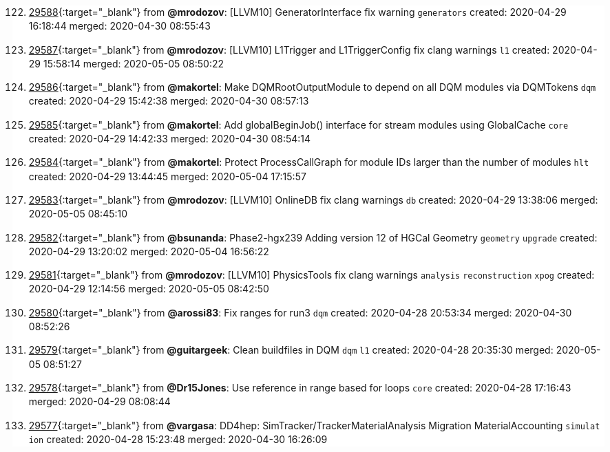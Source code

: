 122. [29588](http://github.com/cms-sw/cmssw/pull/29588){:target="_blank"}  from **@mrodozov**: [LLVM10] GeneratorInterface fix warning `generators`  created: 2020-04-29 16:18:44 merged: 2020-04-30 08:55:43



123. [29587](http://github.com/cms-sw/cmssw/pull/29587){:target="_blank"}  from **@mrodozov**: [LLVM10] L1Trigger and L1TriggerConfig fix clang warnings `l1`  created: 2020-04-29 15:58:14 merged: 2020-05-05 08:50:22



124. [29586](http://github.com/cms-sw/cmssw/pull/29586){:target="_blank"}  from **@makortel**: Make DQMRootOutputModule to depend on all DQM modules via DQMTokens `dqm`  created: 2020-04-29 15:42:38 merged: 2020-04-30 08:57:13



125. [29585](http://github.com/cms-sw/cmssw/pull/29585){:target="_blank"}  from **@makortel**: Add globalBeginJob() interface for stream modules using GlobalCache `core`  created: 2020-04-29 14:42:33 merged: 2020-04-30 08:54:14



126. [29584](http://github.com/cms-sw/cmssw/pull/29584){:target="_blank"}  from **@makortel**: Protect ProcessCallGraph for module IDs larger than the number of modules  `hlt`  created: 2020-04-29 13:44:45 merged: 2020-05-04 17:15:57



127. [29583](http://github.com/cms-sw/cmssw/pull/29583){:target="_blank"}  from **@mrodozov**: [LLVM10] OnlineDB fix clang warnings `db`  created: 2020-04-29 13:38:06 merged: 2020-05-05 08:45:10



128. [29582](http://github.com/cms-sw/cmssw/pull/29582){:target="_blank"}  from **@bsunanda**: Phase2-hgx239 Adding version 12 of HGCal Geometry `geometry`  `upgrade`  created: 2020-04-29 13:20:02 merged: 2020-05-04 16:56:22



129. [29581](http://github.com/cms-sw/cmssw/pull/29581){:target="_blank"}  from **@mrodozov**: [LLVM10] PhysicsTools fix clang warnings `analysis`  `reconstruction`  `xpog`  created: 2020-04-29 12:14:56 merged: 2020-05-05 08:42:50



130. [29580](http://github.com/cms-sw/cmssw/pull/29580){:target="_blank"}  from **@arossi83**: Fix ranges for run3 `dqm`  created: 2020-04-28 20:53:34 merged: 2020-04-30 08:52:26



131. [29579](http://github.com/cms-sw/cmssw/pull/29579){:target="_blank"}  from **@guitargeek**: Clean buildfiles in DQM `dqm`  `l1`  created: 2020-04-28 20:35:30 merged: 2020-05-05 08:51:27



132. [29578](http://github.com/cms-sw/cmssw/pull/29578){:target="_blank"}  from **@Dr15Jones**: Use reference in range based for loops `core`  created: 2020-04-28 17:16:43 merged: 2020-04-29 08:08:44



133. [29577](http://github.com/cms-sw/cmssw/pull/29577){:target="_blank"}  from **@vargasa**: DD4hep: SimTracker/TrackerMaterialAnalysis Migration MaterialAccounting `simulation`  created: 2020-04-28 15:23:48 merged: 2020-04-30 16:26:09
